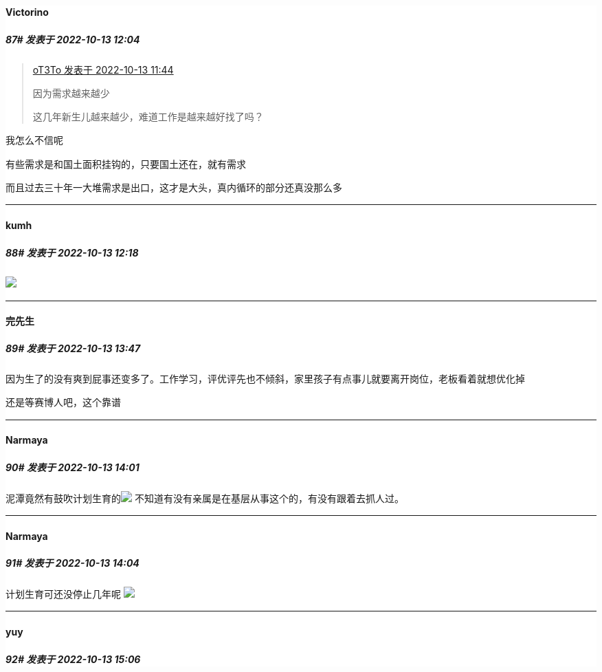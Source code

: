 ####  Victorino  
##### 87#       发表于 2022-10-13 12:04

<blockquote><a href="httphttps://bbs.saraba1st.com/2b/forum.php?mod=redirect&amp;goto=findpost&amp;pid=57887558&amp;ptid=2099304" target="_blank">oT3To 发表于 2022-10-13 11:44</a>

因为需求越来越少

这几年新生儿越来越少，难道工作是越来越好找了吗？</blockquote>
我怎么不信呢

有些需求是和国土面积挂钩的，只要国土还在，就有需求

而且过去三十年一大堆需求是出口，这才是大头，真内循环的部分还真没那么多



*****

####  kumh  
##### 88#       发表于 2022-10-13 12:18

<img src="https://static.saraba1st.com/image/smiley/face2017/066.png" referrerpolicy="no-referrer">



*****

####  完先生  
##### 89#       发表于 2022-10-13 13:47

因为生了的没有爽到屁事还变多了。工作学习，评优评先也不倾斜，家里孩子有点事儿就要离开岗位，老板看着就想优化掉

还是等赛博人吧，这个靠谱



*****

####  Narmaya  
##### 90#       发表于 2022-10-13 14:01

泥潭竟然有鼓吹计划生育的<img src="https://static.saraba1st.com/image/smiley/face2017/067.png" referrerpolicy="no-referrer">
不知道有没有亲属是在基层从事这个的，有没有跟着去抓人过。



*****

####  Narmaya  
##### 91#       发表于 2022-10-13 14:04

计划生育可还没停止几年呢 <img src="https://static.saraba1st.com/image/smiley/face2017/067.png" referrerpolicy="no-referrer"> 

*****

####  yuy  
##### 92#       发表于 2022-10-13 15:06
